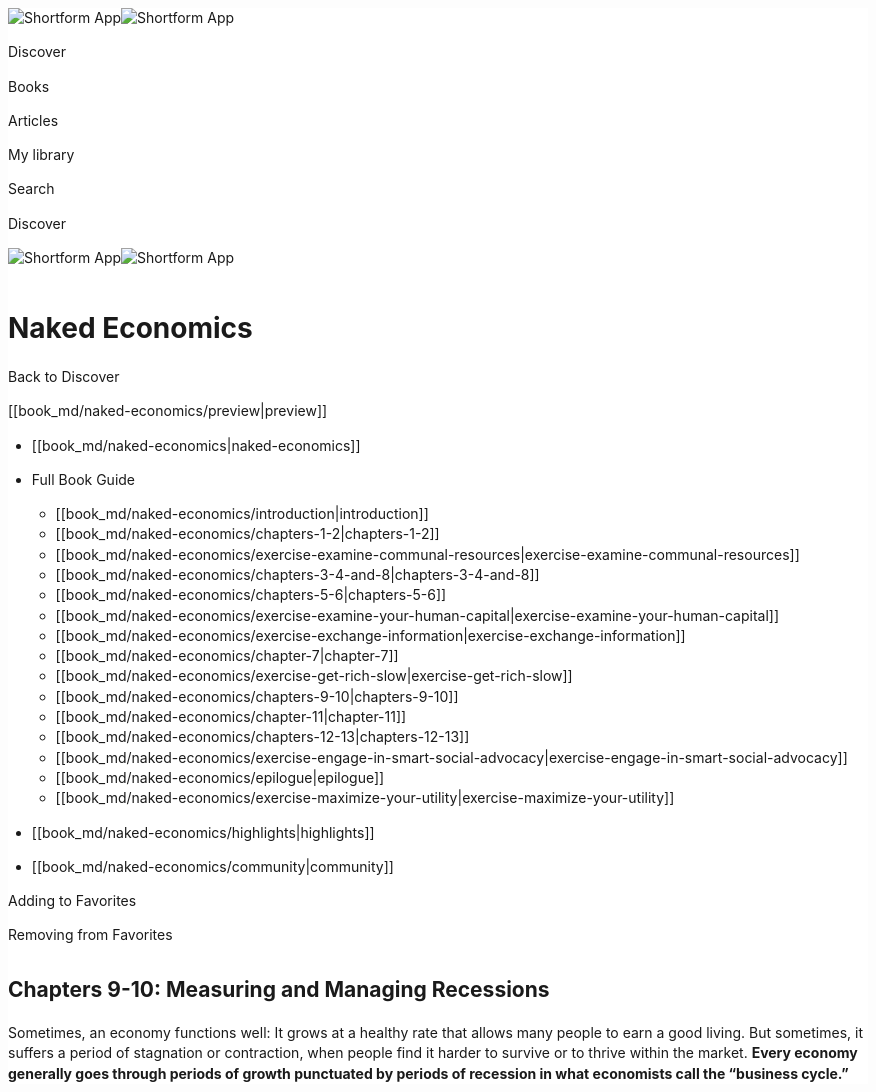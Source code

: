 ![Shortform App](/img/logo.36a2399e.svg)![Shortform App](/img/logo-dark.70c1b072.svg)

Discover

Books

Articles

My library

Search

Discover

![Shortform App](/img/logo.36a2399e.svg)![Shortform App](/img/logo-dark.70c1b072.svg)

# Naked Economics

Back to Discover

[[book_md/naked-economics/preview|preview]]

  * [[book_md/naked-economics|naked-economics]]
  * Full Book Guide

    * [[book_md/naked-economics/introduction|introduction]]
    * [[book_md/naked-economics/chapters-1-2|chapters-1-2]]
    * [[book_md/naked-economics/exercise-examine-communal-resources|exercise-examine-communal-resources]]
    * [[book_md/naked-economics/chapters-3-4-and-8|chapters-3-4-and-8]]
    * [[book_md/naked-economics/chapters-5-6|chapters-5-6]]
    * [[book_md/naked-economics/exercise-examine-your-human-capital|exercise-examine-your-human-capital]]
    * [[book_md/naked-economics/exercise-exchange-information|exercise-exchange-information]]
    * [[book_md/naked-economics/chapter-7|chapter-7]]
    * [[book_md/naked-economics/exercise-get-rich-slow|exercise-get-rich-slow]]
    * [[book_md/naked-economics/chapters-9-10|chapters-9-10]]
    * [[book_md/naked-economics/chapter-11|chapter-11]]
    * [[book_md/naked-economics/chapters-12-13|chapters-12-13]]
    * [[book_md/naked-economics/exercise-engage-in-smart-social-advocacy|exercise-engage-in-smart-social-advocacy]]
    * [[book_md/naked-economics/epilogue|epilogue]]
    * [[book_md/naked-economics/exercise-maximize-your-utility|exercise-maximize-your-utility]]
  * [[book_md/naked-economics/highlights|highlights]]
  * [[book_md/naked-economics/community|community]]



Adding to Favorites 

Removing from Favorites 

## Chapters 9-10: Measuring and Managing Recessions

Sometimes, an economy functions well: It grows at a healthy rate that allows many people to earn a good living. But sometimes, it suffers a period of stagnation or contraction, when people find it harder to survive or to thrive within the market. **Every economy generally goes through periods of growth punctuated by periods of recession in what economists call the “business cycle.”**
